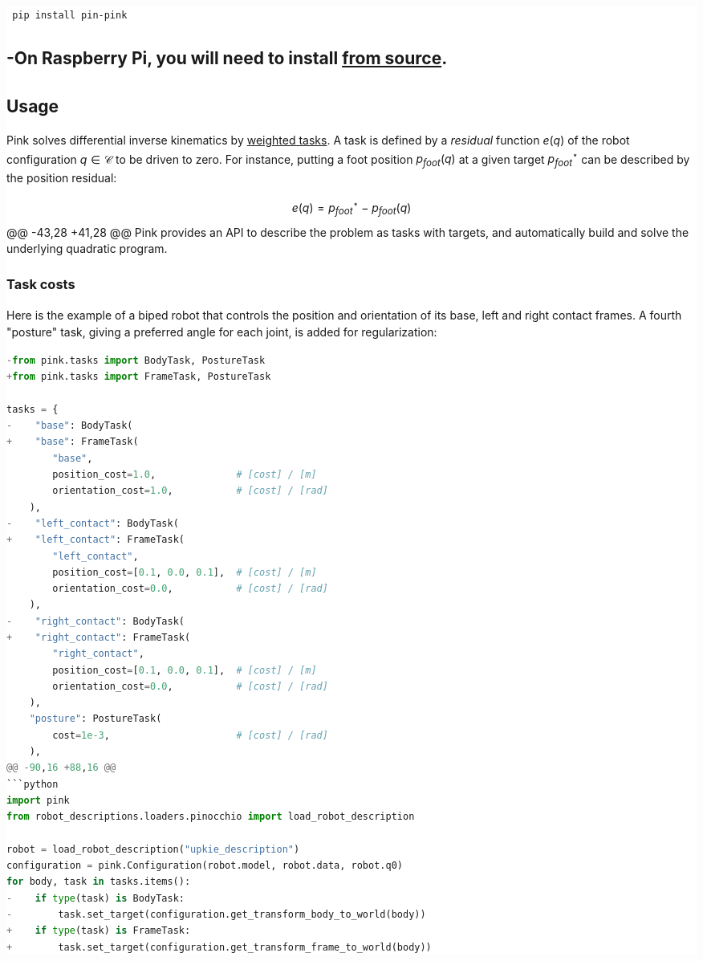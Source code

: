 ```diff
 pip install pin-pink
 ```
 
-On Raspberry Pi, you will need to install [from source](https://tasts-robots.org/doc/pink/installation.html#from-source).
-
 ## Usage
 
 Pink solves differential inverse kinematics by [weighted tasks](https://scaron.info/robot-locomotion/inverse-kinematics.html). A task is defined by a *residual* function $e(q)$ of the robot configuration $q \in \mathcal{C}$ to be driven to zero. For instance, putting a foot position $p_{foot}(q)$ at a given target $p_{foot}^{\star}$ can be described by the position residual:
 
 $$
 e(q) = p_{foot}^{\star} - p_{foot}(q)
 $$
@@ -43,28 +41,28 @@
 Pink provides an API to describe the problem as tasks with targets, and automatically build and solve the underlying quadratic program.
 
 ### Task costs
 
 Here is the example of a biped robot that controls the position and orientation of its base, left and right contact frames. A fourth "posture" task, giving a preferred angle for each joint, is added for regularization:
 
 ```python
-from pink.tasks import BodyTask, PostureTask
+from pink.tasks import FrameTask, PostureTask
 
 tasks = {
-    "base": BodyTask(
+    "base": FrameTask(
         "base",
         position_cost=1.0,              # [cost] / [m]
         orientation_cost=1.0,           # [cost] / [rad]
     ),
-    "left_contact": BodyTask(
+    "left_contact": FrameTask(
         "left_contact",
         position_cost=[0.1, 0.0, 0.1],  # [cost] / [m]
         orientation_cost=0.0,           # [cost] / [rad]
     ),
-    "right_contact": BodyTask(
+    "right_contact": FrameTask(
         "right_contact",
         position_cost=[0.1, 0.0, 0.1],  # [cost] / [m]
         orientation_cost=0.0,           # [cost] / [rad]
     ),
     "posture": PostureTask(
         cost=1e-3,                      # [cost] / [rad]
     ),
@@ -90,16 +88,16 @@
 ```python
 import pink
 from robot_descriptions.loaders.pinocchio import load_robot_description
 
 robot = load_robot_description("upkie_description")
 configuration = pink.Configuration(robot.model, robot.data, robot.q0)
 for body, task in tasks.items():
-    if type(task) is BodyTask:
-        task.set_target(configuration.get_transform_body_to_world(body))
+    if type(task) is FrameTask:
+        task.set_target(configuration.get_transform_frame_to_world(body))
 ```